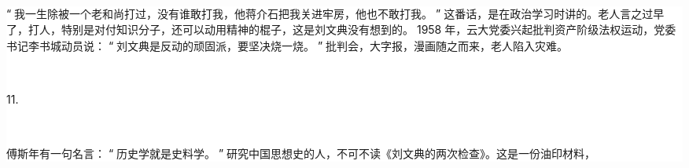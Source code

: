   </span>
  <span class="s2">
   “
  </span>
  <span class="s1">
   我一生除被一个老和尚打过，没有谁敢打我，他蒋介石把我关进牢房，他也不敢打我。
  </span>
  <span class="s2">
   ”
  </span>
  <span class="s1">
   这番话，是在政治学习时讲的。老人言之过早了，打人，特别是对付知识分子，还可以动用精神的棍子，这是刘文典没有想到的。
  </span>
  <span class="s2">
   1958
  </span>
  <span class="s1">
   年，云大党委兴起批判资产阶级法权运动，党委书记李书城动员说：
  </span>
  <span class="s2">
   “
  </span>
  <span class="s1">
   刘文典是反动的顽固派，要坚决烧一烧。
  </span>
  <span class="s2">
   ”
  </span>
  <span class="s1">
   批判会，大字报，漫画随之而来，老人陷入灾难。
  </span>
 </p>
 <p class="p1">
  <span class="s1">
  </span>
  <br/>
 </p>
 <p class="p3">
  <span class="s1">
   11.
  </span>
 </p>
 <p class="p1">
  <span class="s1">
  </span>
  <br/>
 </p>
 <p class="p2">
  <span class="s1">
   傅斯年有一句名言：
  </span>
  <span class="s2">
   “
  </span>
  <span class="s1">
   历史学就是史料学。
  </span>
  <span class="s2">
   ”
  </span>
  <span class="s1">
   研究中国思想史的人，不可不读《刘文典的两次检查》。这是一份油印材料，
  </span>
  <span class="s2">